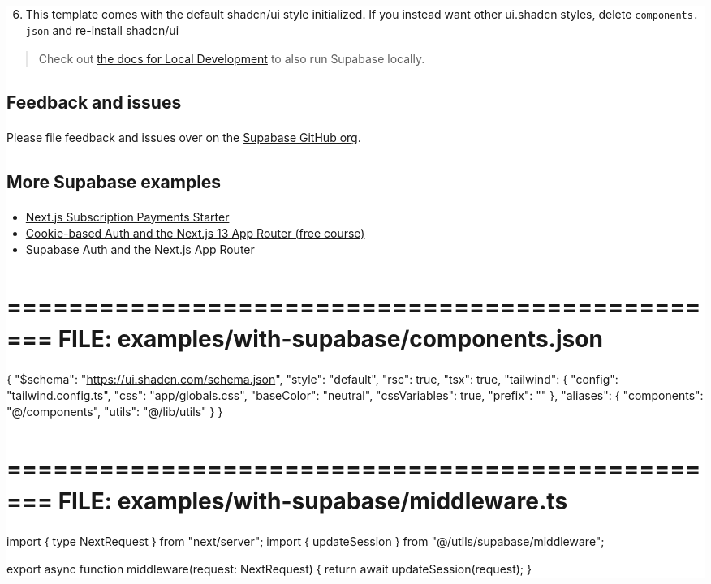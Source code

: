 6. This template comes with the default shadcn/ui style initialized. If you instead want other ui.shadcn styles, delete `components.json` and [re-install shadcn/ui](https://ui.shadcn.com/docs/installation/next)

> Check out [the docs for Local Development](https://supabase.com/docs/guides/getting-started/local-development) to also run Supabase locally.

## Feedback and issues

Please file feedback and issues over on the [Supabase GitHub org](https://github.com/supabase/supabase/issues/new/choose).

## More Supabase examples

- [Next.js Subscription Payments Starter](https://github.com/vercel/nextjs-subscription-payments)
- [Cookie-based Auth and the Next.js 13 App Router (free course)](https://youtube.com/playlist?list=PL5S4mPUpp4OtMhpnp93EFSo42iQ40XjbF)
- [Supabase Auth and the Next.js App Router](https://github.com/supabase/supabase/tree/master/examples/auth/nextjs)



================================================
FILE: examples/with-supabase/components.json
================================================
{
  "$schema": "https://ui.shadcn.com/schema.json",
  "style": "default",
  "rsc": true,
  "tsx": true,
  "tailwind": {
    "config": "tailwind.config.ts",
    "css": "app/globals.css",
    "baseColor": "neutral",
    "cssVariables": true,
    "prefix": ""
  },
  "aliases": {
    "components": "@/components",
    "utils": "@/lib/utils"
  }
}



================================================
FILE: examples/with-supabase/middleware.ts
================================================
import { type NextRequest } from "next/server";
import { updateSession } from "@/utils/supabase/middleware";

export async function middleware(request: NextRequest) {
  return await updateSession(request);
}
